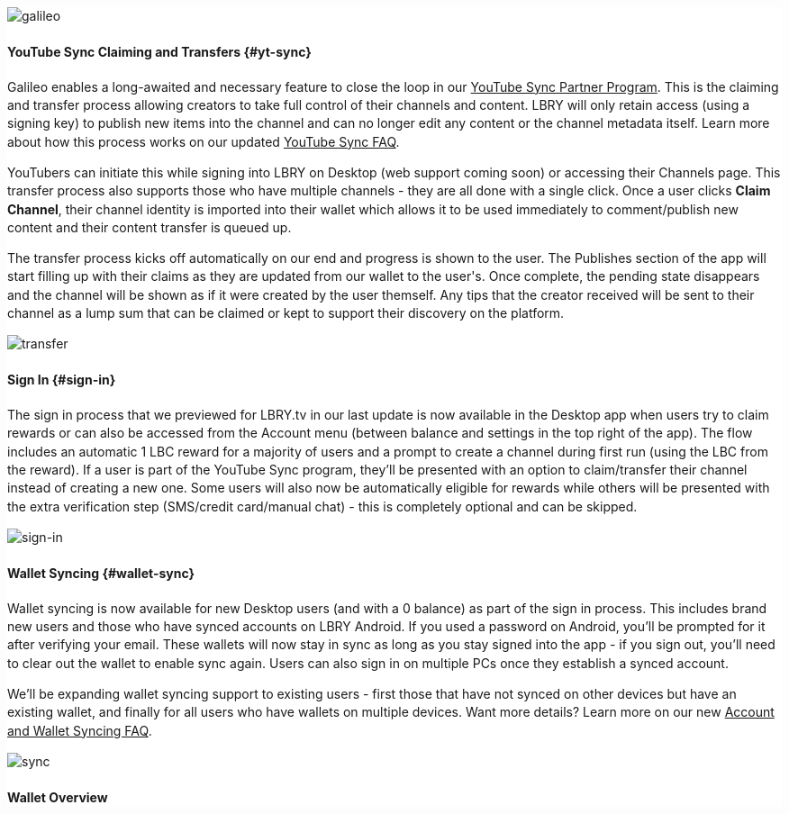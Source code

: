 ![galileo](https://spee.ch/@lbry:3f/galileo-gif.gif)

#### YouTube Sync Claiming and Transfers {#yt-sync}

Galileo enables a long-awaited and necessary feature to close the loop in our [YouTube Sync Partner Program](https://lbry.com/youtube). This is the claiming and transfer process allowing creators to take full control of their channels and content. LBRY will only retain access (using a signing key) to publish new items into the channel and can no longer edit any content or the channel metadata itself. Learn more about how this process works on our updated [YouTube Sync FAQ](/faq/youtube).

YouTubers can initiate this while signing into LBRY on Desktop (web support coming soon) or accessing their Channels page. This transfer process also supports those who have multiple channels - they are all done with a single click. Once a user clicks **Claim Channel**, their channel identity is imported into their wallet which allows it to be used immediately to comment/publish new content and their content transfer is queued up. 

The transfer process kicks off automatically on our end and progress is shown to the user. The Publishes section of the app will start filling up with their claims as they are updated from our wallet to the user's. Once complete, the pending state  disappears and the channel will be shown as if it were created by the user themself. Any tips that the creator received will be sent to their channel as a lump sum that can be claimed or kept to support their discovery on the platform. 

![transfer](https://spee.ch/2/sync-faq-2.png)

#### Sign In {#sign-in}

The sign in process that we previewed for LBRY.tv in our last update is now available in the Desktop app when users try to claim rewards or can also be accessed from the Account menu (between balance and settings in the top right of the app). The flow includes an automatic 1 LBC reward for a majority of users and a prompt to create a channel during first run (using the LBC from the reward). If a user is part of the YouTube Sync program, they’ll be presented with an option to claim/transfer their channel instead of creating a new one. Some users will also now be automatically eligible for rewards while others will be presented with  the extra verification step (SMS/credit card/manual chat) - this is completely optional and can be skipped. 

![sign-in](https://spee.ch/5/SIGN-IN-dev.gif)

#### Wallet Syncing {#wallet-sync}

Wallet syncing is now available for new Desktop users (and with a 0 balance) as part of the sign in process. This includes brand new users and those who have synced accounts on LBRY Android. If you used a password on Android, you’ll be prompted for it after verifying your email. These wallets will now stay in sync as long as you stay signed into the app - if you sign out, you’ll need to clear out the wallet to enable sync again. Users can also sign in on multiple PCs once they establish a synced account. 

We’ll be expanding wallet syncing support to existing users - first those that have not synced on other devices but have an existing wallet, and finally for all users who have wallets on multiple devices. Want more details? Learn more on our new [Account and Wallet Syncing FAQ](/faq/account-sync). 

![sync](https://spee.ch/b/password-1.png)

#### Wallet Overview
